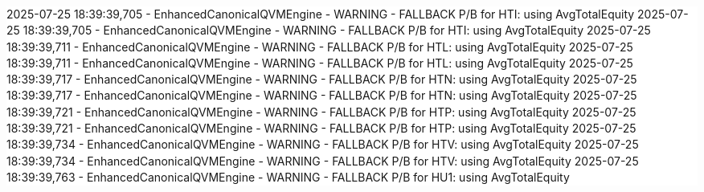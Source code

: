 2025-07-25 18:39:39,705 - EnhancedCanonicalQVMEngine - WARNING - FALLBACK P/B for HTI: using AvgTotalEquity
2025-07-25 18:39:39,705 - EnhancedCanonicalQVMEngine - WARNING - FALLBACK P/B for HTI: using AvgTotalEquity
2025-07-25 18:39:39,711 - EnhancedCanonicalQVMEngine - WARNING - FALLBACK P/B for HTL: using AvgTotalEquity
2025-07-25 18:39:39,711 - EnhancedCanonicalQVMEngine - WARNING - FALLBACK P/B for HTL: using AvgTotalEquity
2025-07-25 18:39:39,717 - EnhancedCanonicalQVMEngine - WARNING - FALLBACK P/B for HTN: using AvgTotalEquity
2025-07-25 18:39:39,717 - EnhancedCanonicalQVMEngine - WARNING - FALLBACK P/B for HTN: using AvgTotalEquity
2025-07-25 18:39:39,721 - EnhancedCanonicalQVMEngine - WARNING - FALLBACK P/B for HTP: using AvgTotalEquity
2025-07-25 18:39:39,721 - EnhancedCanonicalQVMEngine - WARNING - FALLBACK P/B for HTP: using AvgTotalEquity
2025-07-25 18:39:39,734 - EnhancedCanonicalQVMEngine - WARNING - FALLBACK P/B for HTV: using AvgTotalEquity
2025-07-25 18:39:39,734 - EnhancedCanonicalQVMEngine - WARNING - FALLBACK P/B for HTV: using AvgTotalEquity
2025-07-25 18:39:39,763 - EnhancedCanonicalQVMEngine - WARNING - FALLBACK P/B for HU1: using AvgTotalEquity
